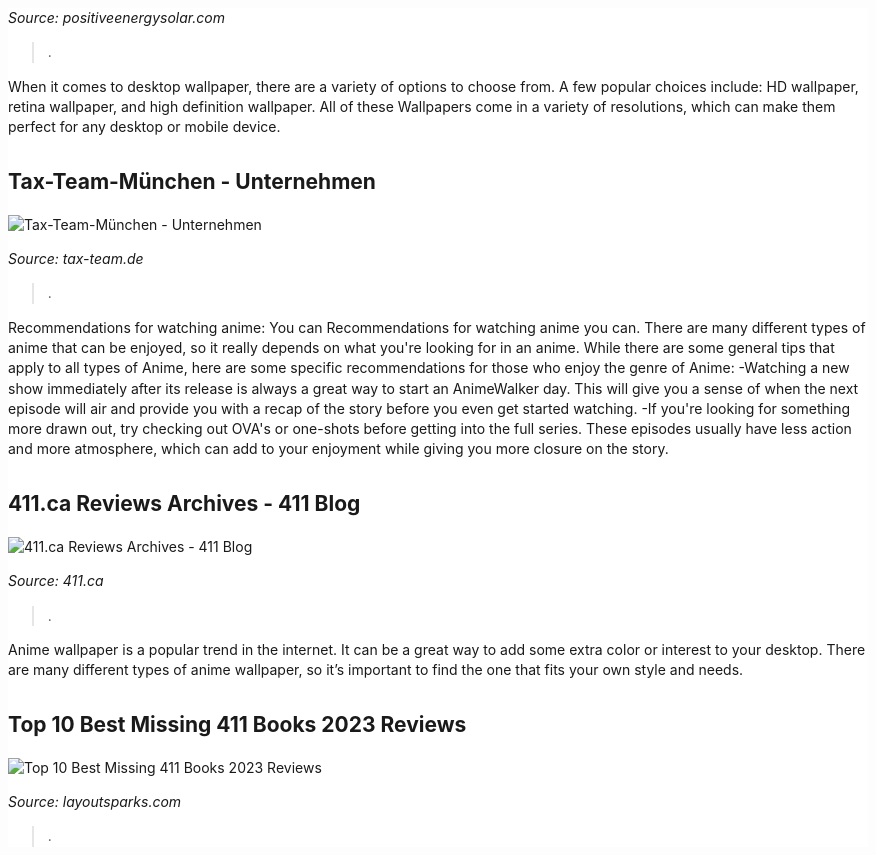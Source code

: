 _Source: positiveenergysolar.com_

>. 

	

When it comes to desktop wallpaper, there are a variety of options to choose from. A few popular choices include: HD wallpaper, retina wallpaper, and high definition wallpaper. All of these Wallpapers come in a variety of resolutions, which can make them perfect for any desktop or mobile device. 

    
## Tax-Team-München - Unternehmen

<img loading=lazy src="https://www.tax-team.de/s/cc_images/teaserbox_10962134.jpg?t=1463490328" onerror="this.onerror=null;this.src='https://tse4.mm.bing.net/th?id=OIP.W-YnY6T5US-wzlYn8r_pZQEyDL&amp;pid=15.1';" alt="Tax-Team-München - Unternehmen">

_Source: tax-team.de_

>. 

	

Recommendations for watching anime: You can
Recommendations for watching anime you can. There are many different types of anime that can be enjoyed, so it really depends on what you're looking for in an anime. While there are some general tips that apply to all types of Anime, here are some specific recommendations for those who enjoy the genre of Anime: 
-Watching a new show immediately after its release is always a great way to start an AnimeWalker day. This will give you a sense of when the next episode will air and provide you with a recap of the story before you even get started watching. 
-If you're looking for something more drawn out, try checking out OVA's or one-shots before getting into the full series. These episodes usually have less action and more atmosphere, which can add to your enjoyment while giving you more closure on the story.

    
## 411.ca Reviews Archives - 411 Blog

<img loading=lazy src="https://411.ca/blog/wp-content/uploads/2016/08/water-drink-glass-drinking-1170x659.jpg" onerror="this.onerror=null;this.src='https://tse3.mm.bing.net/th?id=OIP.q7heNlrNjAdIh3XUTBlp0gHaEK&amp;pid=15.1';" alt="411.ca Reviews Archives - 411 Blog">

_Source: 411.ca_

>. 

	

Anime wallpaper is a popular trend in the internet. It can be a great way to add some extra color or interest to your desktop. There are many different types of anime wallpaper, so it’s important to find the one that fits your own style and needs.

    
## Top 10 Best Missing 411 Books 2023 Reviews

<img loading=lazy src="https://m.media-amazon.com/images/I/51xtPgLqu2L.jpg" onerror="this.onerror=null;this.src='https://tse3.mm.bing.net/th?id=OIP.VE-Zy4QXF56gxum3BkBKqwAAAA&amp;pid=15.1';" alt="Top 10 Best Missing 411 Books 2023 Reviews">

_Source: layoutsparks.com_

>. 

	